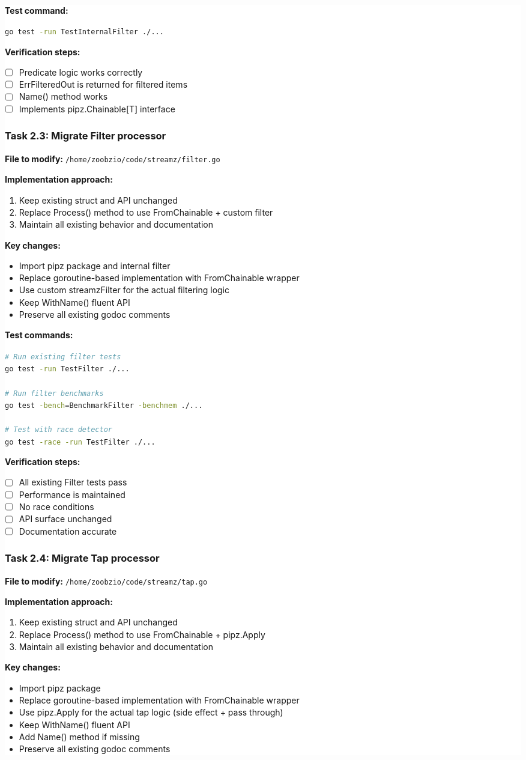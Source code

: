 **Test command:**
```bash
go test -run TestInternalFilter ./...
```

**Verification steps:**
- [ ] Predicate logic works correctly
- [ ] ErrFilteredOut is returned for filtered items
- [ ] Name() method works
- [ ] Implements pipz.Chainable[T] interface

### Task 2.3: Migrate Filter processor
**File to modify:** `/home/zoobzio/code/streamz/filter.go`

**Implementation approach:**
1. Keep existing struct and API unchanged
2. Replace Process() method to use FromChainable + custom filter
3. Maintain all existing behavior and documentation

**Key changes:**
- Import pipz package and internal filter
- Replace goroutine-based implementation with FromChainable wrapper
- Use custom streamzFilter for the actual filtering logic
- Keep WithName() fluent API
- Preserve all existing godoc comments

**Test commands:**
```bash
# Run existing filter tests
go test -run TestFilter ./...

# Run filter benchmarks  
go test -bench=BenchmarkFilter -benchmem ./...

# Test with race detector
go test -race -run TestFilter ./...
```

**Verification steps:**
- [ ] All existing Filter tests pass
- [ ] Performance is maintained
- [ ] No race conditions
- [ ] API surface unchanged
- [ ] Documentation accurate

### Task 2.4: Migrate Tap processor
**File to modify:** `/home/zoobzio/code/streamz/tap.go`

**Implementation approach:**
1. Keep existing struct and API unchanged
2. Replace Process() method to use FromChainable + pipz.Apply
3. Maintain all existing behavior and documentation

**Key changes:**
- Import pipz package
- Replace goroutine-based implementation with FromChainable wrapper
- Use pipz.Apply for the actual tap logic (side effect + pass through)
- Keep WithName() fluent API
- Add Name() method if missing
- Preserve all existing godoc comments
